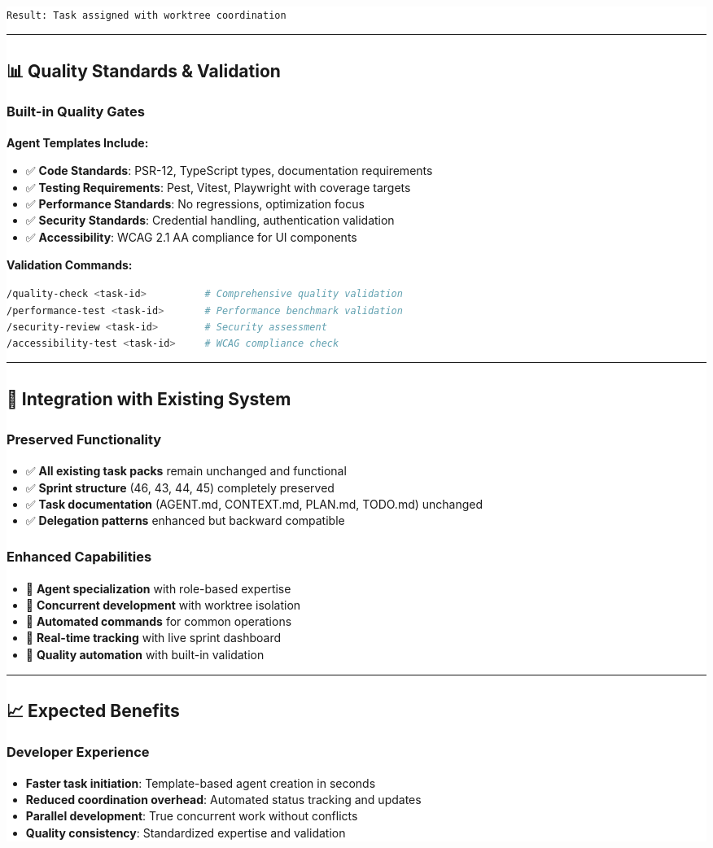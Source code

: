 ```bash
Result: Task assigned with worktree coordination
```

---

## 📊 Quality Standards & Validation

### **Built-in Quality Gates**

**Agent Templates Include:**
- ✅ **Code Standards**: PSR-12, TypeScript types, documentation requirements
- ✅ **Testing Requirements**: Pest, Vitest, Playwright with coverage targets
- ✅ **Performance Standards**: No regressions, optimization focus
- ✅ **Security Standards**: Credential handling, authentication validation
- ✅ **Accessibility**: WCAG 2.1 AA compliance for UI components

**Validation Commands:**
```bash
/quality-check <task-id>          # Comprehensive quality validation
/performance-test <task-id>       # Performance benchmark validation  
/security-review <task-id>        # Security assessment
/accessibility-test <task-id>     # WCAG compliance check
```

---

## 🔄 Integration with Existing System

### **Preserved Functionality**
- ✅ **All existing task packs** remain unchanged and functional
- ✅ **Sprint structure** (46, 43, 44, 45) completely preserved
- ✅ **Task documentation** (AGENT.md, CONTEXT.md, PLAN.md, TODO.md) unchanged
- ✅ **Delegation patterns** enhanced but backward compatible

### **Enhanced Capabilities**
- 🚀 **Agent specialization** with role-based expertise
- 🚀 **Concurrent development** with worktree isolation
- 🚀 **Automated commands** for common operations
- 🚀 **Real-time tracking** with live sprint dashboard
- 🚀 **Quality automation** with built-in validation

---

## 📈 Expected Benefits

### **Developer Experience**
- **Faster task initiation**: Template-based agent creation in seconds
- **Reduced coordination overhead**: Automated status tracking and updates
- **Parallel development**: True concurrent work without conflicts
- **Quality consistency**: Standardized expertise and validation
